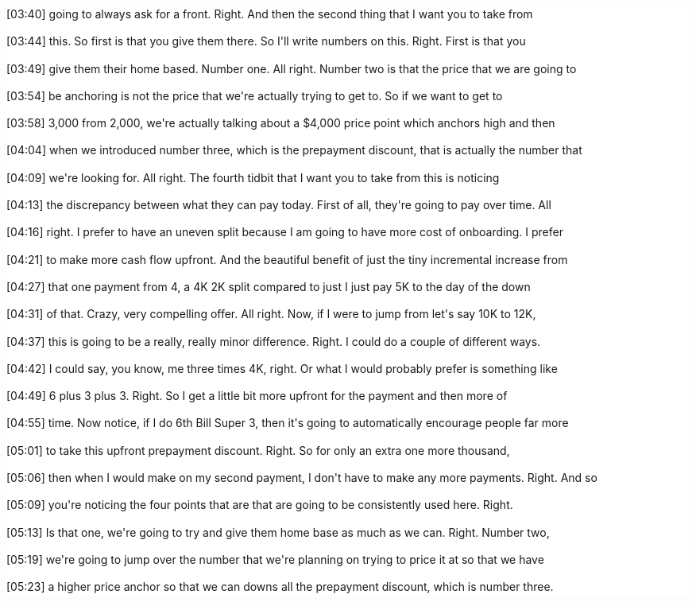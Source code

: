 [03:40] going to always ask for a front. Right. And then the second thing that I want you to take from

[03:44] this. So first is that you give them there. So I'll write numbers on this. Right. First is that you

[03:49] give them their home based. Number one. All right. Number two is that the price that we are going to

[03:54] be anchoring is not the price that we're actually trying to get to. So if we want to get to

[03:58] 3,000 from 2,000, we're actually talking about a $4,000 price point which anchors high and then

[04:04] when we introduced number three, which is the prepayment discount, that is actually the number that

[04:09] we're looking for. All right. The fourth tidbit that I want you to take from this is noticing

[04:13] the discrepancy between what they can pay today. First of all, they're going to pay over time. All

[04:16] right. I prefer to have an uneven split because I am going to have more cost of onboarding. I prefer

[04:21] to make more cash flow upfront. And the beautiful benefit of just the tiny incremental increase from

[04:27] that one payment from 4, a 4K 2K split compared to just I just pay 5K to the day of the down

[04:31] of that. Crazy, very compelling offer. All right. Now, if I were to jump from let's say 10K to 12K,

[04:37] this is going to be a really, really minor difference. Right. I could do a couple of different ways.

[04:42] I could say, you know, me three times 4K, right. Or what I would probably prefer is something like

[04:49] 6 plus 3 plus 3. Right. So I get a little bit more upfront for the payment and then more of

[04:55] time. Now notice, if I do 6th Bill Super 3, then it's going to automatically encourage people far more

[05:01] to take this upfront prepayment discount. Right. So for only an extra one more thousand,

[05:06] then when I would make on my second payment, I don't have to make any more payments. Right. And so

[05:09] you're noticing the four points that are that are going to be consistently used here. Right.

[05:13] Is that one, we're going to try and give them home base as much as we can. Right. Number two,

[05:19] we're going to jump over the number that we're planning on trying to price it at so that we have

[05:23] a higher price anchor so that we can downs all the prepayment discount, which is number three.
